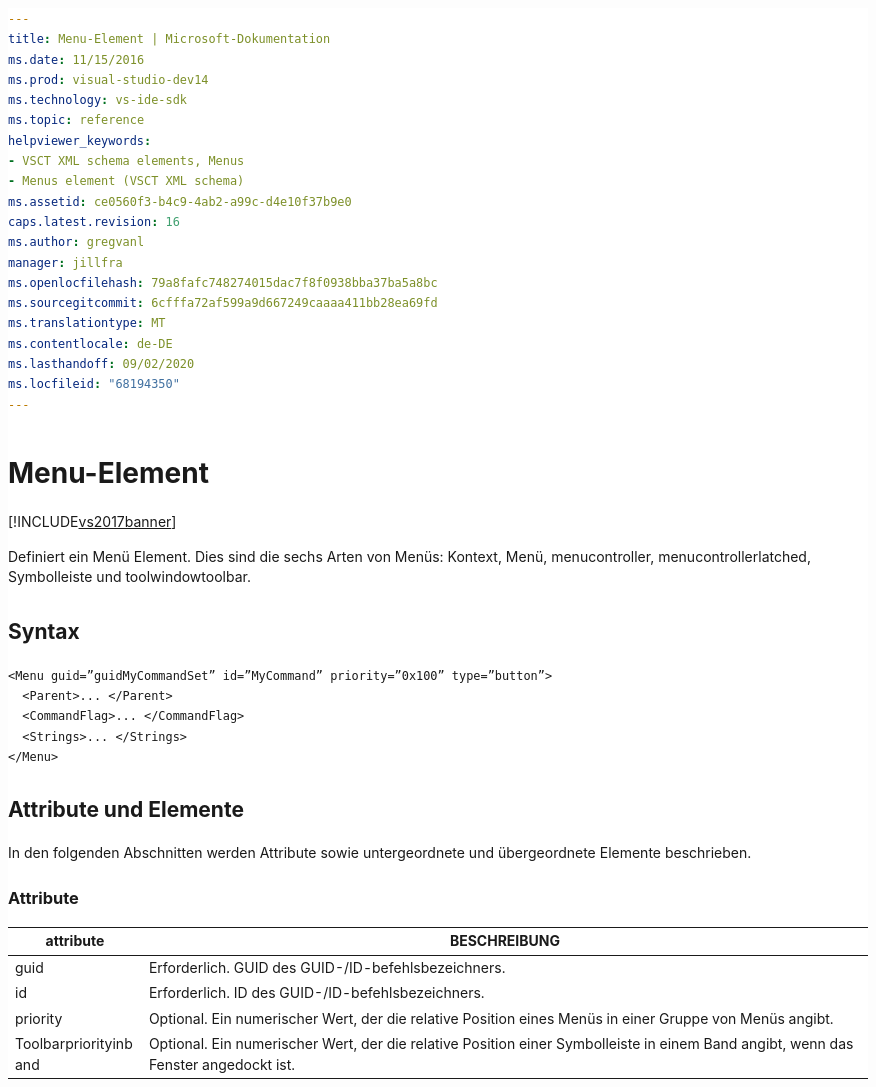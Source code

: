 ```yaml
---
title: Menu-Element | Microsoft-Dokumentation
ms.date: 11/15/2016
ms.prod: visual-studio-dev14
ms.technology: vs-ide-sdk
ms.topic: reference
helpviewer_keywords:
- VSCT XML schema elements, Menus
- Menus element (VSCT XML schema)
ms.assetid: ce0560f3-b4c9-4ab2-a99c-d4e10f37b9e0
caps.latest.revision: 16
ms.author: gregvanl
manager: jillfra
ms.openlocfilehash: 79a8fafc748274015dac7f8f0938bba37ba5a8bc
ms.sourcegitcommit: 6cfffa72af599a9d667249caaaa411bb28ea69fd
ms.translationtype: MT
ms.contentlocale: de-DE
ms.lasthandoff: 09/02/2020
ms.locfileid: "68194350"
---
```

# <a name="menu-element"></a>Menu-Element
[!INCLUDE[vs2017banner](../includes/vs2017banner.md)]

Definiert ein Menü Element. Dies sind die sechs Arten von Menüs: Kontext, Menü, menucontroller, menucontrollerlatched, Symbolleiste und toolwindowtoolbar.  
  
## <a name="syntax"></a>Syntax  
  
```  
<Menu guid=”guidMyCommandSet” id=”MyCommand” priority=”0x100” type=”button”>  
  <Parent>... </Parent>  
  <CommandFlag>... </CommandFlag>  
  <Strings>... </Strings>  
</Menu>  
```  
  
## <a name="attributes-and-elements"></a>Attribute und Elemente  
 In den folgenden Abschnitten werden Attribute sowie untergeordnete und übergeordnete Elemente beschrieben.  
  
### <a name="attributes"></a>Attribute  
  
|attribute|BESCHREIBUNG|  
|---------------|-----------------|  
|guid|Erforderlich. GUID des GUID-/ID-befehlsbezeichners.|  
|id|Erforderlich. ID des GUID-/ID-befehlsbezeichners.|  
|priority|Optional. Ein numerischer Wert, der die relative Position eines Menüs in einer Gruppe von Menüs angibt.|  
|Toolbarpriorityinband|Optional. Ein numerischer Wert, der die relative Position einer Symbolleiste in einem Band angibt, wenn das Fenster angedockt ist.|  